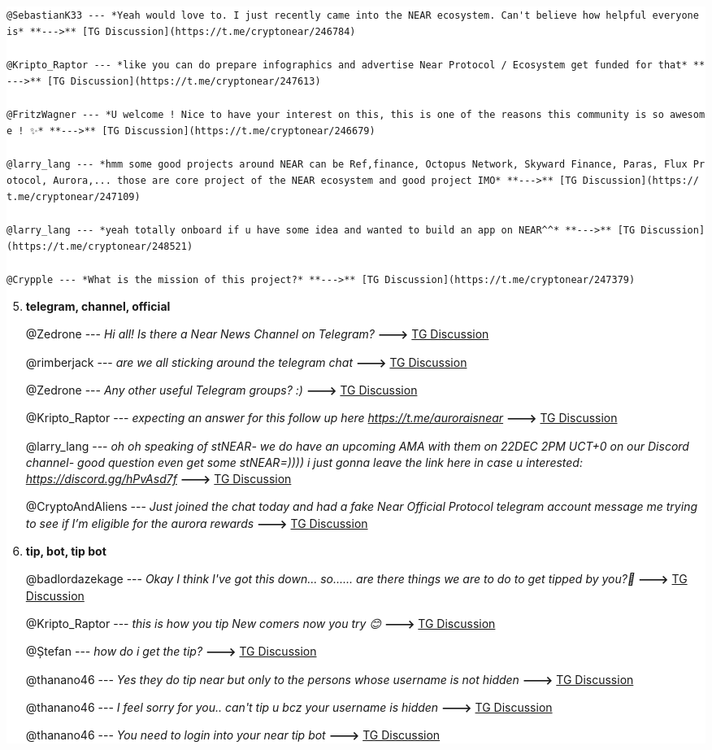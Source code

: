     @SebastianK33 --- *Yeah would love to. I just recently came into the NEAR ecosystem. Can't believe how helpful everyone is* **--->** [TG Discussion](https://t.me/cryptonear/246784)

    @Kripto_Raptor --- *like you can do prepare infographics and advertise Near Protocol / Ecosystem get funded for that* **--->** [TG Discussion](https://t.me/cryptonear/247613)

    @FritzWagner --- *U welcome ! Nice to have your interest on this, this is one of the reasons this community is so awesome ! ✨* **--->** [TG Discussion](https://t.me/cryptonear/246679)

    @larry_lang --- *hmm some good projects around NEAR can be Ref,finance, Octopus Network, Skyward Finance, Paras, Flux Protocol, Aurora,... those are core project of the NEAR ecosystem and good project IMO* **--->** [TG Discussion](https://t.me/cryptonear/247109)

    @larry_lang --- *yeah totally onboard if u have some idea and wanted to build an app on NEAR^^* **--->** [TG Discussion](https://t.me/cryptonear/248521)

    @Crypple --- *What is the mission of this project?* **--->** [TG Discussion](https://t.me/cryptonear/247379)

5. **telegram, channel, official**

    @Zedrone --- *Hi all!  Is there a Near News Channel on Telegram?* **--->** [TG Discussion](https://t.me/cryptonear/248512)

    @rimberjack --- *are we all sticking around the telegram chat* **--->** [TG Discussion](https://t.me/cryptonear/248642)

    @Zedrone --- *Any other useful Telegram groups? :)* **--->** [TG Discussion](https://t.me/cryptonear/248558)

    @Kripto_Raptor --- *expecting an answer for this follow up here https://t.me/auroraisnear* **--->** [TG Discussion](https://t.me/cryptonear/246634)

    @larry_lang --- *oh oh speaking of stNEAR- we do have an upcoming AMA with them on 22DEC 2PM UCT+0 on our Discord channel- good question even get some stNEAR=)))) i just gonna leave the link here in case u interested: https://discord.gg/hPvAsd7f* **--->** [TG Discussion](https://t.me/cryptonear/246781)

    @CryptoAndAliens --- *Just joined the chat today and had a fake Near Official Protocol telegram account message me trying to see if I’m eligible for the aurora rewards* **--->** [TG Discussion](https://t.me/cryptonear/246655)

6. **tip, bot, tip bot**

    @badlordazekage --- *Okay I think I've got this down... so...... are there things we are to do to get tipped by you?🥺* **--->** [TG Discussion](https://t.me/cryptonear/247608)

    @Kripto_Raptor --- *this is how you tip New comers now you try 😊* **--->** [TG Discussion](https://t.me/cryptonear/247532)

    @Ștefan --- *how do i get the tip?* **--->** [TG Discussion](https://t.me/cryptonear/247538)

    @thanano46 --- *Yes they do tip near but only to the persons whose username is not hidden* **--->** [TG Discussion](https://t.me/cryptonear/247506)

    @thanano46 --- *I feel sorry for you.. can't tip u bcz your username is hidden* **--->** [TG Discussion](https://t.me/cryptonear/247508)

    @thanano46 --- *You need to login into your near tip bot* **--->** [TG Discussion](https://t.me/cryptonear/247547)
